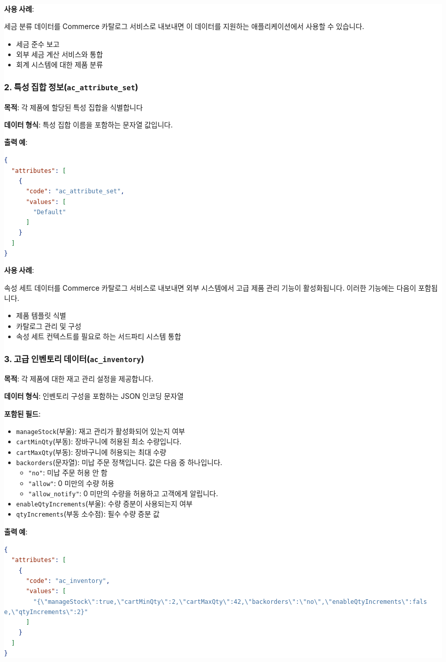 **사용 사례**:

세금 분류 데이터를 Commerce 카탈로그 서비스로 내보내면 이 데이터를 지원하는 애플리케이션에서 사용할 수 있습니다.

* 세금 준수 보고
* 외부 세금 계산 서비스와 통합
* 회계 시스템에 대한 제품 분류

### &#x200B;2. 특성 집합 정보(`ac_attribute_set`)

**목적**: 각 제품에 할당된 특성 집합을 식별합니다

**데이터 형식**: 특성 집합 이름을 포함하는 문자열 값입니다.

**출력 예**:

```json
{
  "attributes": [
    {
      "code": "ac_attribute_set",
      "values": [
        "Default"
      ]
    }
  ]
}
```

**사용 사례**:

속성 세트 데이터를 Commerce 카탈로그 서비스로 내보내면 외부 시스템에서 고급 제품 관리 기능이 활성화됩니다. 이러한 기능에는 다음이 포함됩니다.

* 제품 템플릿 식별
* 카탈로그 관리 및 구성
* 속성 세트 컨텍스트를 필요로 하는 서드파티 시스템 통합

### &#x200B;3. 고급 인벤토리 데이터(`ac_inventory`)

**목적**: 각 제품에 대한 재고 관리 설정을 제공합니다.

**데이터 형식**: 인벤토리 구성을 포함하는 JSON 인코딩 문자열

**포함된 필드**:

* `manageStock`(부울): 재고 관리가 활성화되어 있는지 여부
* `cartMinQty`(부동): 장바구니에 허용된 최소 수량입니다.
* `cartMaxQty`(부동): 장바구니에 허용되는 최대 수량
* `backorders`(문자열): 미납 주문 정책입니다. 값은 다음 중 하나입니다.
   * `"no"`: 미납 주문 허용 안 함
   * `"allow"`: 0 미만의 수량 허용
   * `"allow_notify"`: 0 미만의 수량을 허용하고 고객에게 알립니다.
* `enableQtyIncrements`(부울): 수량 증분이 사용되는지 여부
* `qtyIncrements`(부동 소수점): 필수 수량 증분 값

**출력 예**:

```json
{
  "attributes": [
    {
      "code": "ac_inventory",
      "values": [
        "{\"manageStock\":true,\"cartMinQty\":2,\"cartMaxQty\":42,\"backorders\":\"no\",\"enableQtyIncrements\":false,\"qtyIncrements\":2}"
      ]
    }
  ]
}
```
